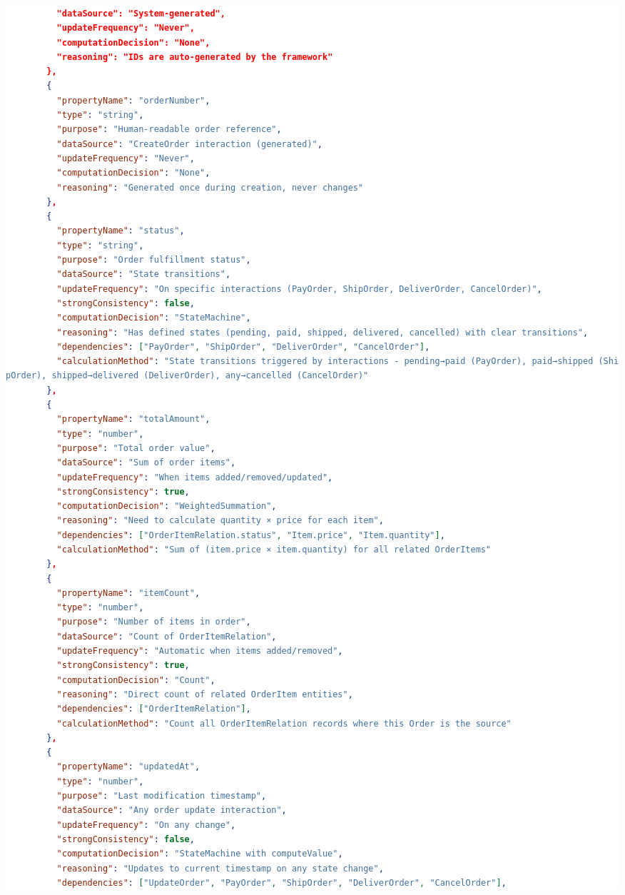 ```json
          "dataSource": "System-generated",
          "updateFrequency": "Never",
          "computationDecision": "None",
          "reasoning": "IDs are auto-generated by the framework"
        },
        {
          "propertyName": "orderNumber",
          "type": "string",
          "purpose": "Human-readable order reference",
          "dataSource": "CreateOrder interaction (generated)",
          "updateFrequency": "Never",
          "computationDecision": "None",
          "reasoning": "Generated once during creation, never changes"
        },
        {
          "propertyName": "status",
          "type": "string",
          "purpose": "Order fulfillment status",
          "dataSource": "State transitions",
          "updateFrequency": "On specific interactions (PayOrder, ShipOrder, DeliverOrder, CancelOrder)",
          "strongConsistency": false,
          "computationDecision": "StateMachine",
          "reasoning": "Has defined states (pending, paid, shipped, delivered, cancelled) with clear transitions",
          "dependencies": ["PayOrder", "ShipOrder", "DeliverOrder", "CancelOrder"],
          "calculationMethod": "State transitions triggered by interactions - pending→paid (PayOrder), paid→shipped (ShipOrder), shipped→delivered (DeliverOrder), any→cancelled (CancelOrder)"
        },
        {
          "propertyName": "totalAmount",
          "type": "number",
          "purpose": "Total order value",
          "dataSource": "Sum of order items",
          "updateFrequency": "When items added/removed/updated",
          "strongConsistency": true,
          "computationDecision": "WeightedSummation",
          "reasoning": "Need to calculate quantity × price for each item",
          "dependencies": ["OrderItemRelation.status", "Item.price", "Item.quantity"],
          "calculationMethod": "Sum of (item.price × item.quantity) for all related OrderItems"
        },
        {
          "propertyName": "itemCount",
          "type": "number",
          "purpose": "Number of items in order",
          "dataSource": "Count of OrderItemRelation",
          "updateFrequency": "Automatic when items added/removed",
          "strongConsistency": true,
          "computationDecision": "Count",
          "reasoning": "Direct count of related OrderItem entities",
          "dependencies": ["OrderItemRelation"],
          "calculationMethod": "Count all OrderItemRelation records where this Order is the source"
        },
        {
          "propertyName": "updatedAt",
          "type": "number",
          "purpose": "Last modification timestamp",
          "dataSource": "Any order update interaction",
          "updateFrequency": "On any change",
          "strongConsistency": false,
          "computationDecision": "StateMachine with computeValue",
          "reasoning": "Updates to current timestamp on any state change",
          "dependencies": ["UpdateOrder", "PayOrder", "ShipOrder", "DeliverOrder", "CancelOrder"],
```